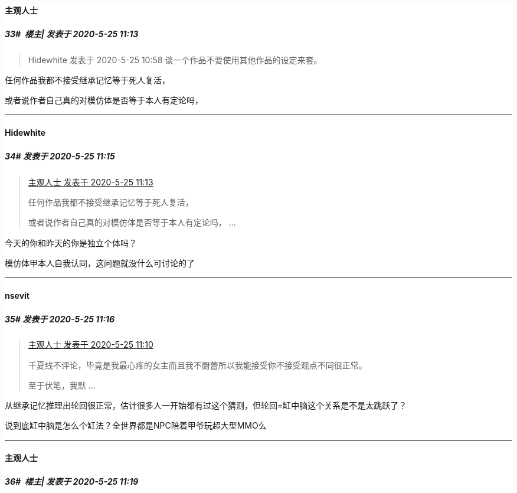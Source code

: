 ####  主观人士  
##### 33#         楼主| 发表于 2020-5-25 11:13



<blockquote>Hidewhite 发表于 2020-5-25 10:58
谈一个作品不要使用其他作品的设定来套。</blockquote>
任何作品我都不接受继承记忆等于死人复活，

或者说作者自己真的对模仿体是否等于本人有定论吗，







*****

####  Hidewhite  
##### 34#       发表于 2020-5-25 11:15



<blockquote><a href="httphttps://bbs.saraba1st.com/2b/forum.php?mod=redirect&amp;goto=findpost&amp;pid=47549385&amp;ptid=1937445" target="_blank">主观人士 发表于 2020-5-25 11:13</a>

任何作品我都不接受继承记忆等于死人复活，

或者说作者自己真的对模仿体是否等于本人有定论吗， ...</blockquote>
今天的你和昨天的你是独立个体吗？

模仿体甲本人自我认同，这问题就没什么可讨论的了







*****

####  nsevit  
##### 35#       发表于 2020-5-25 11:16



<blockquote><a href="httphttps://bbs.saraba1st.com/2b/forum.php?mod=redirect&amp;goto=findpost&amp;pid=47549342&amp;ptid=1937445" target="_blank">主观人士 发表于 2020-5-25 11:10</a>

千夏线不评论，毕竟是我最心疼的女主而且我不厨蕾所以我能接受你不接受观点不同很正常。

至于伏笔，我默 ...</blockquote>
从继承记忆推理出轮回很正常，估计很多人一开始都有过这个猜测，但轮回=缸中脑这个关系是不是太跳跃了？


说到底缸中脑是怎么个缸法？全世界都是NPC陪着甲爷玩超大型MMO么







*****

####  主观人士  
##### 36#         楼主| 发表于 2020-5-25 11:19
